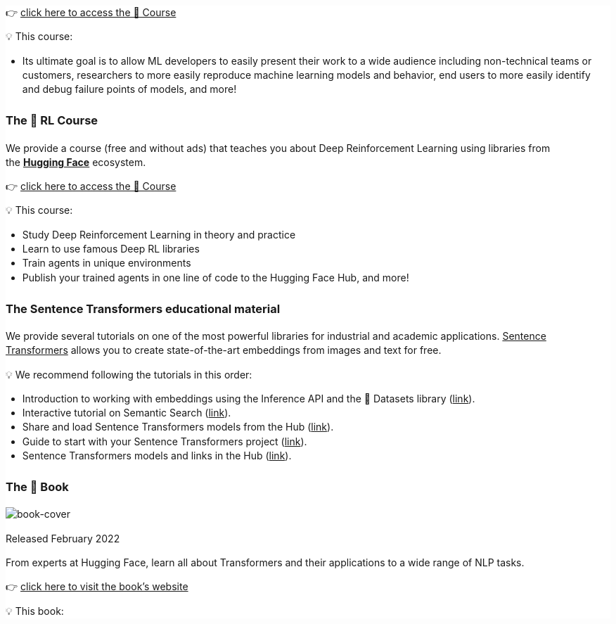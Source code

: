 👉 [click here to access the 🤗 Course](https://huggingface.co/course/chapter9/1)

<aside>
💡 This course:

- Its ultimate goal is to allow ML developers to easily present their work to a wide audience including non-technical teams or customers, researchers to more easily reproduce machine learning models and behavior, end users to more easily identify and debug failure points of models, and more!
</aside>

### **The 🤗 RL Course**

We provide a course (free and without ads) that teaches you about Deep Reinforcement Learning using libraries from the **[Hugging Face](https://huggingface.co/)** ecosystem.

👉 [click here to access the 🤗 Course](https://github.com/huggingface/deep-rl-class)

<aside>
💡 This course:

- Study Deep Reinforcement Learning in theory and practice 
- Learn to use famous Deep RL libraries
- Train agents in unique environments
- Publish your trained agents in one line of code to the Hugging Face Hub, and more!
</aside>

### **The Sentence Transformers educational material**

We provide several tutorials on one of the most powerful libraries for industrial and academic applications. [Sentence Transformers](https://huggingface.co/sentence-transformers) allows you to create state-of-the-art embeddings from images and text for free.

<aside>
💡 We recommend following the tutorials in this order:

- Introduction to working with embeddings using the Inference API and the 🤗 Datasets library ([link](https://t.co/gcqqilyJYn)).
- Interactive tutorial on Semantic Search ([link](https://t.co/lboHZKmygR)).
- Share and load Sentence Transformers models from the Hub ([link](https://www.sbert.net/docs/hugging_face.html)).
- Guide to start with your Sentence Transformers project ([link](https://t.co/BDTP6XoATu)).
- Sentence Transformers models and links in the Hub ([link](https://huggingface.co/sentence-transformers)).

### **The 🤗 Book**

<img alt="book-cover" height=200 src="images/book_cover.jpg" id="book-cover"/>

Released February 2022

From experts at Hugging Face, learn all about Transformers and their applications to a wide range of NLP tasks.

👉 [click here to visit the book’s website](https://transformersbook.com/)

<aside>
💡 This book:
